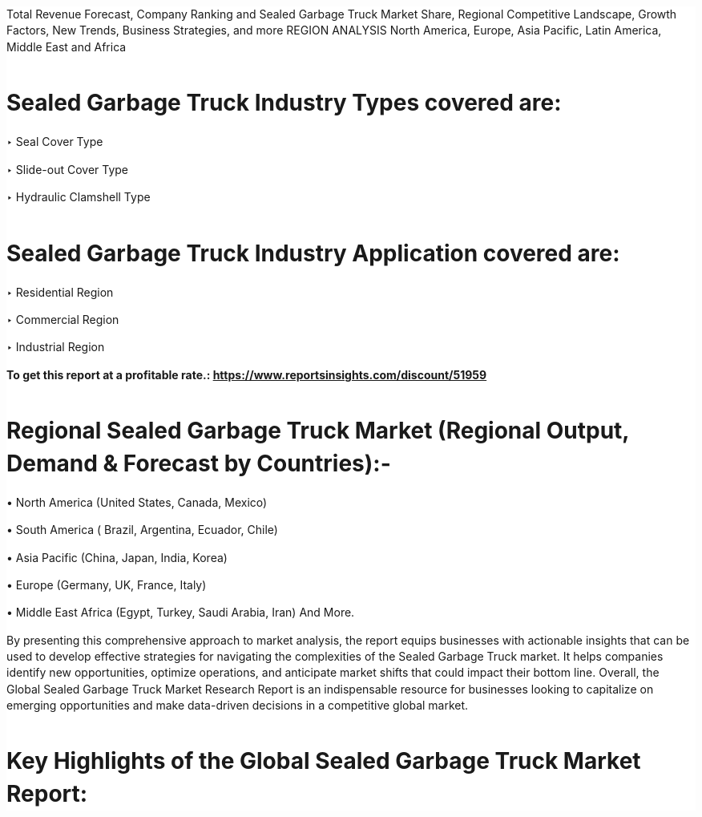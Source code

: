<td>Total Revenue Forecast, Company Ranking and Sealed Garbage Truck Market Share, Regional Competitive Landscape, Growth Factors, New Trends, Business Strategies, and more</td>
</tr>
<tr>
<td>REGION ANALYSIS</td>
<td>North America, Europe, Asia Pacific, Latin America, Middle East and Africa</td>
</tr>
</table>

# <strong>Sealed Garbage Truck Industry Types covered are:</strong>

‣ Seal Cover Type

‣ Slide-out Cover Type

‣ Hydraulic Clamshell Type

# <strong>Sealed Garbage Truck Industry Application covered are:</strong>

‣ Residential Region

‣ Commercial Region

‣ Industrial Region

<strong>To get this report at a profitable rate.: <a href=https://www.reportsinsights.com/discount/51959>https://www.reportsinsights.com/discount/51959</a></strong></font>

# <strong>Regional Sealed Garbage Truck Market (Regional Output, Demand &amp; Forecast by Countries):-</strong>

• North America (United States, Canada, Mexico)

• South America ( Brazil, Argentina, Ecuador, Chile)

• Asia Pacific (China, Japan, India, Korea)

• Europe (Germany, UK, France, Italy)

• Middle East Africa (Egypt, Turkey, Saudi Arabia, Iran) And More.

By presenting this comprehensive approach to market analysis, the report equips businesses with actionable insights that can be used to develop effective strategies for navigating the complexities of the Sealed Garbage Truck market. It helps companies identify new opportunities, optimize operations, and anticipate market shifts that could impact their bottom line. Overall, the Global Sealed Garbage Truck Market Research Report is an indispensable resource for businesses looking to capitalize on emerging opportunities and make data-driven decisions in a competitive global market.

# <strong>Key Highlights of the Global Sealed Garbage Truck Market Report:</strong>
